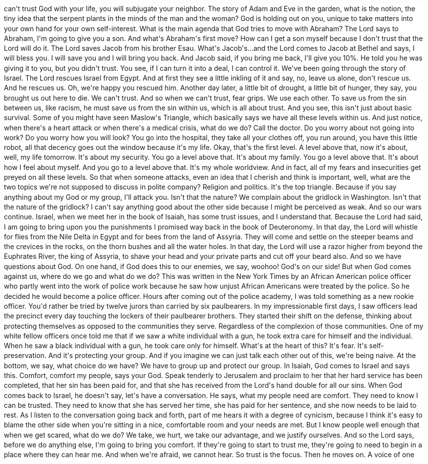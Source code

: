 can't trust God with your life, you will subjugate your neighbor. The story of Adam and Eve in the garden, what is the notion, the tiny idea that the serpent plants in the minds of the man and the woman? God is holding out on you, unique to take matters into your own hand for your own self-interest. What is the main agenda that God tries to move with Abraham? The Lord says to Abraham, I'm going to give you a son. And what's Abraham's first move? How can I get a son myself because I don't trust that the Lord will do it. The Lord saves Jacob from his brother Esau. What's Jacob's...and the Lord comes to Jacob at Bethel and says, I will bless you. I will save you and I will bring you back. And Jacob said, if you bring me back, I'll give you 10%. He told you he was giving it to you, but you didn't trust. You see, if I can turn it into a deal, I can control it. We've been going through the story of Israel. The Lord rescues Israel from Egypt. And at first they see a little inkling of it and say, no, leave us alone, don't rescue us. And he rescues us. Oh, we're happy you rescued him. Another day later, a little bit of drought, a little bit of hunger, they say, you brought us out here to die. We can't trust. And so when we can't trust, fear grips. We use each other. To save us from the sin between us, like racism, he must save us from the sin within us, which is all about trust. And you see, this isn't just about basic survival. Some of you might have seen Maslow's Triangle, which basically says we have all these levels within us. And just notice, when there's a heart attack or when there's a medical crisis, what do we do? Call the doctor. Do you worry about not going into work? Do you worry how you will look? You go into the hospital, they take all your clothes off, you run around, you have this little robot, all that decency goes out the window because it's my life. Okay, that's the first level. A level above that, now it's about, well, my life tomorrow. It's about my security. You go a level above that. It's about my family. You go a level above that. It's about how I feel about myself. And you go to a level above that. It's my whole worldview. And in fact, all of my fears and insecurities get preyed on all these levels. So that when someone attacks, even an idea that I cherish and think is important, well, what are the two topics we're not supposed to discuss in polite company? Religion and politics. It's the top triangle. Because if you say anything about my God or my group, I'll attack you. Isn't that the nature? We complain about the gridlock in Washington. Isn't that the nature of the gridlock? I can't say anything good about the other side because I might be perceived as weak. And so our wars continue. Israel, when we meet her in the book of Isaiah, has some trust issues, and I understand that. Because the Lord had said, I am going to bring upon you the punishments I promised way back in the book of Deuteronomy. In that day, the Lord will whistle for flies from the Nile Delta in Egypt and for bees from the land of Assyria. They will come and settle on the steeper beams and the crevices in the rocks, on the thorn bushes and all the water holes. In that day, the Lord will use a razor higher from beyond the Euphrates River, the king of Assyria, to shave your head and your private parts and cut off your beard also. And so we have questions about God. On one hand, if God does this to our enemies, we say, woohoo! God's on our side! But when God comes against us, where do we go and what do we do? This was written in the New York Times by an African American police officer who partly went into the work of police work because he saw how unjust African Americans were treated by the police. So he decided he would become a police officer. Hours after coming out of the police academy, I was told something as a new rookie officer. You'd rather be tried by twelve jurors than carried by six paulbearers. In my impressionable first days, I saw officers lead the precinct every day touching the lockers of their paulbearer brothers. They started their shift on the defense, thinking about protecting themselves as opposed to the communities they serve. Regardless of the complexion of those communities. One of my white fellow officers once told me that if we saw a white individual with a gun, he took extra care for himself and the individual. When he saw a black individual with a gun, he took care only for himself. What's at the heart of this? It's fear. It's self-preservation. And it's protecting your group. And if you imagine we can just talk each other out of this, we're being naive. At the bottom, we say, what choice do we have? We have to group up and protect our group. In Isaiah, God comes to Israel and says this. Comfort, comfort my people, says your God. Speak tenderly to Jerusalem and proclaim to her that her hard service has been completed, that her sin has been paid for, and that she has received from the Lord's hand double for all our sins. When God comes back to Israel, he doesn't say, let's have a conversation. He says, what my people need are comfort. They need to know I can be trusted. They need to know that she has served her time, she has paid for her sentence, and she now needs to be laid to rest. As I listen to the conversation going back and forth, part of me hears it with a degree of cynicism, because I think it's easy to blame the other side when you're sitting in a nice, comfortable room and your needs are met. But I know people well enough that when we get scared, what do we do? We take, we hurt, we take our advantage, and we justify ourselves. And so the Lord says, before we do anything else, I'm going to bring you comfort. If they're going to start to trust me, they're going to need to begin in a place where they can hear me. And when we're afraid, we cannot hear. So trust is the focus. Then he moves on. A voice of one
